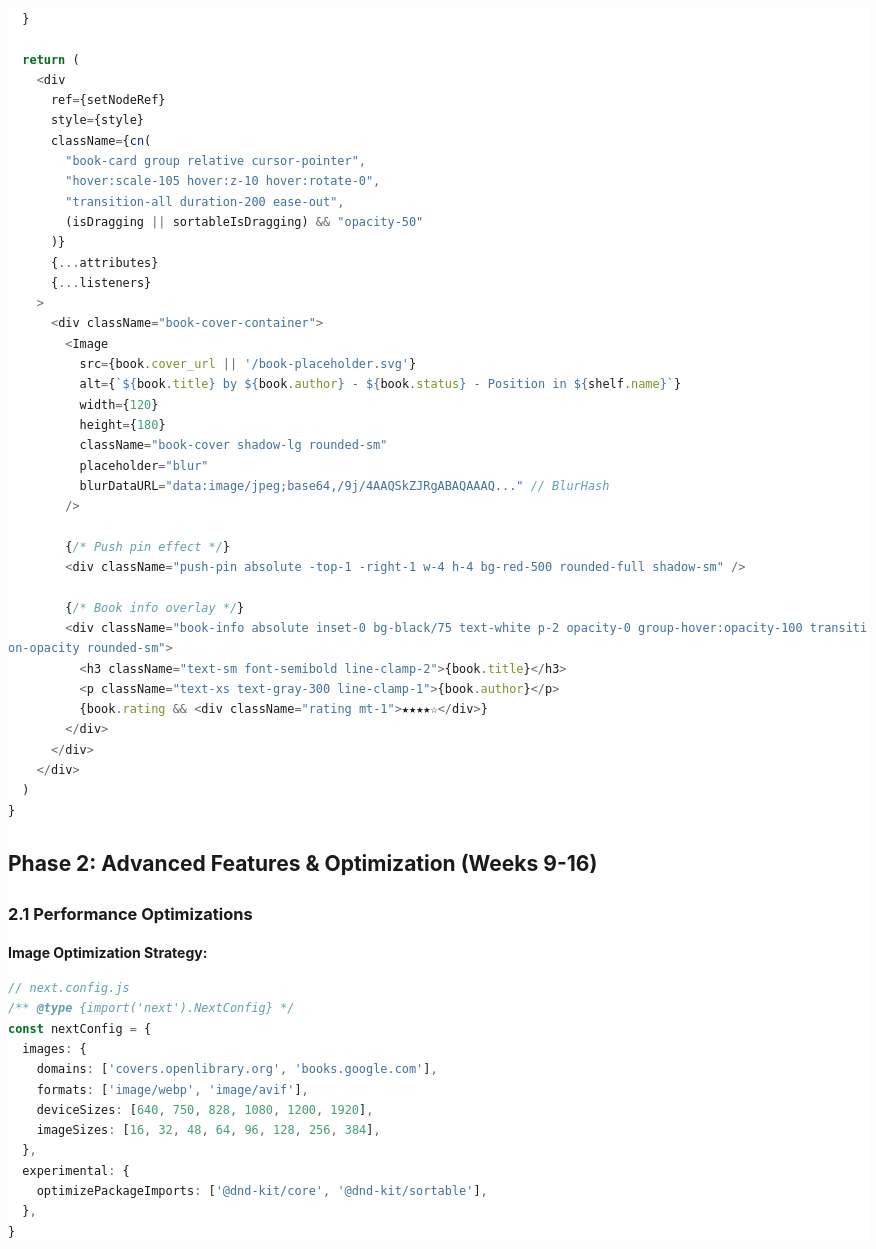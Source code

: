 ```typescript
  }

  return (
    <div
      ref={setNodeRef}
      style={style}
      className={cn(
        "book-card group relative cursor-pointer",
        "hover:scale-105 hover:z-10 hover:rotate-0",
        "transition-all duration-200 ease-out",
        (isDragging || sortableIsDragging) && "opacity-50"
      )}
      {...attributes}
      {...listeners}
    >
      <div className="book-cover-container">
        <Image
          src={book.cover_url || '/book-placeholder.svg'}
          alt={`${book.title} by ${book.author} - ${book.status} - Position in ${shelf.name}`}
          width={120}
          height={180}
          className="book-cover shadow-lg rounded-sm"
          placeholder="blur"
          blurDataURL="data:image/jpeg;base64,/9j/4AAQSkZJRgABAQAAAQ..." // BlurHash
        />
        
        {/* Push pin effect */}
        <div className="push-pin absolute -top-1 -right-1 w-4 h-4 bg-red-500 rounded-full shadow-sm" />
        
        {/* Book info overlay */}
        <div className="book-info absolute inset-0 bg-black/75 text-white p-2 opacity-0 group-hover:opacity-100 transition-opacity rounded-sm">
          <h3 className="text-sm font-semibold line-clamp-2">{book.title}</h3>
          <p className="text-xs text-gray-300 line-clamp-1">{book.author}</p>
          {book.rating && <div className="rating mt-1">★★★★☆</div>}
        </div>
      </div>
    </div>
  )
}
```

## Phase 2: Advanced Features & Optimization (Weeks 9-16)

### 2.1 Performance Optimizations

**Image Optimization Strategy:**
```typescript
// next.config.js
/** @type {import('next').NextConfig} */
const nextConfig = {
  images: {
    domains: ['covers.openlibrary.org', 'books.google.com'],
    formats: ['image/webp', 'image/avif'],
    deviceSizes: [640, 750, 828, 1080, 1200, 1920],
    imageSizes: [16, 32, 48, 64, 96, 128, 256, 384],
  },
  experimental: {
    optimizePackageImports: ['@dnd-kit/core', '@dnd-kit/sortable'],
  },
}

```